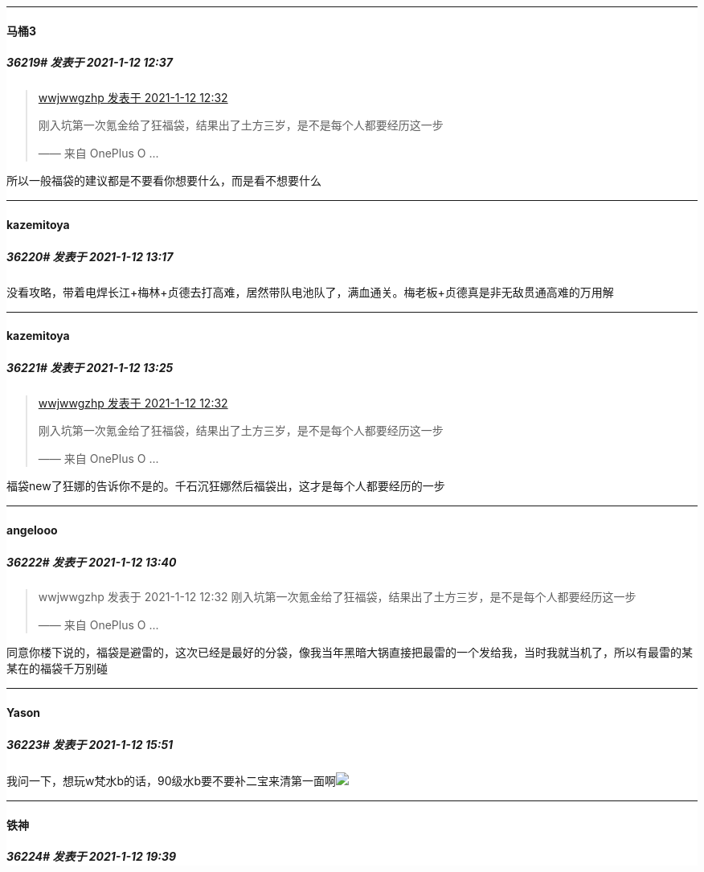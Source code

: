 *****

####  马桶3  
##### 36219#       发表于 2021-1-12 12:37

<blockquote><a href="httphttps://bbs.saraba1st.com/2b/forum.php?mod=redirect&amp;goto=findpost&amp;pid=50010037&amp;ptid=1712412" target="_blank">wwjwwgzhp 发表于 2021-1-12 12:32</a>

刚入坑第一次氪金给了狂福袋，结果出了土方三岁，是不是每个人都要经历这一步

—— 来自 OnePlus O ...</blockquote>
所以一般福袋的建议都是不要看你想要什么，而是看不想要什么

*****

####  kazemitoya  
##### 36220#       发表于 2021-1-12 13:17

没看攻略，带着电焊长江+梅林+贞德去打高难，居然带队电池队了，满血通关。梅老板+贞德真是非无敌贯通高难的万用解

*****

####  kazemitoya  
##### 36221#       发表于 2021-1-12 13:25

<blockquote><a href="httphttps://bbs.saraba1st.com/2b/forum.php?mod=redirect&amp;goto=findpost&amp;pid=50010037&amp;ptid=1712412" target="_blank">wwjwwgzhp 发表于 2021-1-12 12:32</a>

刚入坑第一次氪金给了狂福袋，结果出了土方三岁，是不是每个人都要经历这一步

—— 来自 OnePlus O ...</blockquote>
福袋new了狂娜的告诉你不是的。千石沉狂娜然后福袋出，这才是每个人都要经历的一步

*****

####  angelooo  
##### 36222#       发表于 2021-1-12 13:40

<blockquote>wwjwwgzhp 发表于 2021-1-12 12:32
刚入坑第一次氪金给了狂福袋，结果出了土方三岁，是不是每个人都要经历这一步

—— 来自 OnePlus O ...</blockquote>
同意你楼下说的，福袋是避雷的，这次已经是最好的分袋，像我当年黑暗大锅直接把最雷的一个发给我，当时我就当机了，所以有最雷的某某在的福袋千万别碰

*****

####  Yason  
##### 36223#       发表于 2021-1-12 15:51

我问一下，想玩w梵水b的话，90级水b要不要补二宝来清第一面啊<img src="https://static.saraba1st.com/image/smiley/face2017/025.png" referrerpolicy="no-referrer">

*****

####  铁神  
##### 36224#       发表于 2021-1-12 19:39
